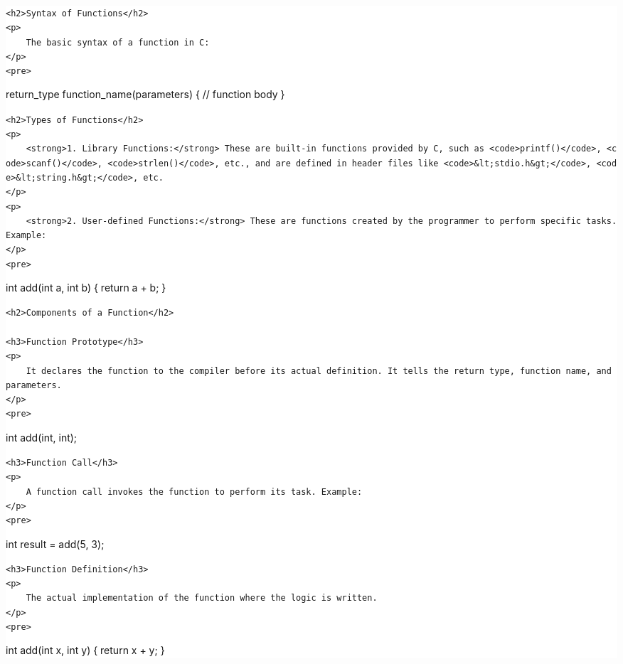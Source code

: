     <h2>Syntax of Functions</h2>
    <p>
        The basic syntax of a function in C:
    </p>
    <pre>
return_type function_name(parameters) {
    // function body
}
    </pre>

    <h2>Types of Functions</h2>
    <p>
        <strong>1. Library Functions:</strong> These are built-in functions provided by C, such as <code>printf()</code>, <code>scanf()</code>, <code>strlen()</code>, etc., and are defined in header files like <code>&lt;stdio.h&gt;</code>, <code>&lt;string.h&gt;</code>, etc.
    </p>
    <p>
        <strong>2. User-defined Functions:</strong> These are functions created by the programmer to perform specific tasks. Example:
    </p>
    <pre>
int add(int a, int b) {
    return a + b;
}
    </pre>

    <h2>Components of a Function</h2>

    <h3>Function Prototype</h3>
    <p>
        It declares the function to the compiler before its actual definition. It tells the return type, function name, and parameters.
    </p>
    <pre>
int add(int, int);
    </pre>

    <h3>Function Call</h3>
    <p>
        A function call invokes the function to perform its task. Example:
    </p>
    <pre>
int result = add(5, 3);
    </pre>

    <h3>Function Definition</h3>
    <p>
        The actual implementation of the function where the logic is written.
    </p>
    <pre>
int add(int x, int y) {
    return x + y;
}
    </pre>
